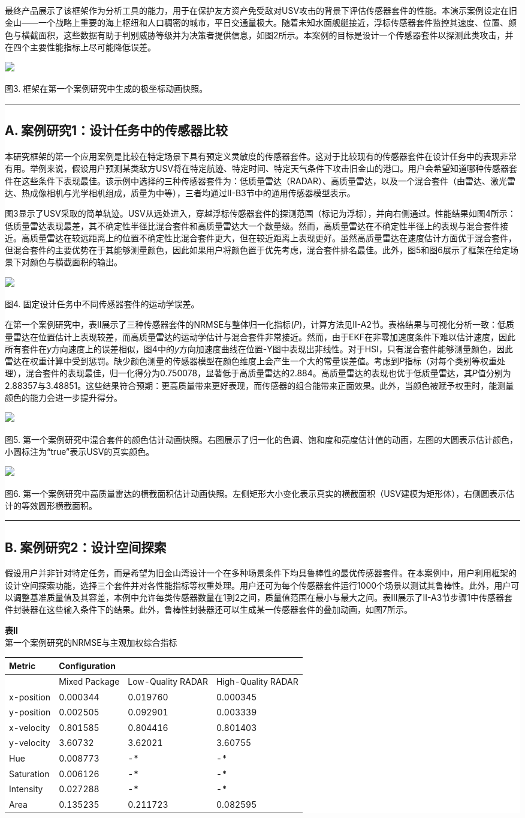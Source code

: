 最终产品展示了该框架作为分析工具的能力，用于在保护友方资产免受敌对USV攻击的背景下评估传感器套件的性能。本演示案例设定在旧金山——一个战略上重要的海上枢纽和人口稠密的城市，平日交通量极大。随着未知水面舰艇接近，浮标传感器套件监控其速度、位置、颜色与横截面积，这些数据有助于判别威胁等级并为决策者提供信息，如图2所示。本案例的目标是设计一个传感器套件以探测此类攻击，并在四个主要性能指标上尽可能降低误差。

![](https://cdn.mathpix.com/cropped/2025_08_21_9baae582168d740537f5g-07.jpg?height=838&width=887&top_left_y=168&top_left_x=162)

图3. 框架在第一个案例研究中生成的极坐标动画快照。

---

## A. 案例研究1：设计任务中的传感器比较

本研究框架的第一个应用案例是比较在特定场景下具有预定义灵敏度的传感器套件。这对于比较现有的传感器套件在设计任务中的表现非常有用。举例来说，假设用户预测某类敌方USV将在特定航迹、特定时间、特定天气条件下攻击旧金山的港口。用户会希望知道哪种传感器套件在这些条件下表现最佳。该示例中选择的三种传感器套件为：低质量雷达（RADAR）、高质量雷达，以及一个混合套件（由雷达、激光雷达、热成像相机与光学相机组成，质量为中等），三者均通过II-B3节中的通用传感器模型表示。

图3显示了USV采取的简单轨迹。USV从远处进入，穿越浮标传感器套件的探测范围（标记为浮标），并向右侧通过。性能结果如图4所示：低质量雷达表现最差，其不确定性半径比混合套件和高质量雷达大一个数量级。然而，高质量雷达在不确定性半径上的表现与混合套件接近。高质量雷达在较远距离上的位置不确定性比混合套件更大，但在较近距离上表现更好。虽然高质量雷达在速度估计方面优于混合套件，但混合套件的主要优势在于其能够测量颜色，因此如果用户将颜色置于优先考虑，混合套件排名最佳。此外，图5和图6展示了框架在给定场景下对颜色与横截面积的输出。

![](https://cdn.mathpix.com/cropped/2025_08_21_9baae582168d740537f5g-07.jpg?height=1727&width=903&top_left_y=165&top_left_x=1065)

图4. 固定设计任务中不同传感器套件的运动学误差。

在第一个案例研究中，表II展示了三种传感器套件的NRMSE与整体归一化指标$(P)$，计算方法见II-A2节。表格结果与可视化分析一致：低质量雷达在位置估计上表现较差，而高质量雷达的运动学估计与混合套件非常接近。然而，由于EKF在非零加速度条件下难以估计速度，因此所有套件在$y$方向速度上的误差相似，图4中的$y$方向加速度曲线在位置-Y图中表现出非线性。对于HSI，只有混合套件能够测量颜色，因此雷达在权重计算中受到惩罚。缺少颜色测量的传感器模型在颜色维度上会产生一个大的常量误差值。考虑到$P$指标（对每个类别等权重处理），混合套件的表现最佳，归一化得分为0.750078，显著低于高质量雷达的2.884。高质量雷达的表现也优于低质量雷达，其$P$值分别为2.88357与3.48851。这些结果符合预期：更高质量带来更好表现，而传感器的组合能带来正面效果。此外，当颜色被赋予权重时，能测量颜色的能力会进一步提升得分。

![](https://cdn.mathpix.com/cropped/2025_08_21_9baae582168d740537f5g-08.jpg?height=524&width=887&top_left_y=168&top_left_x=162)

图5. 第一个案例研究中混合套件的颜色估计动画快照。右图展示了归一化的色调、饱和度和亮度估计值的动画，左图的大圆表示估计颜色，小圆标注为“true”表示USV的真实颜色。

![](https://cdn.mathpix.com/cropped/2025_08_21_9baae582168d740537f5g-08.jpg?height=507&width=887&top_left_y=916&top_left_x=162)

图6. 第一个案例研究中高质量雷达的横截面积估计动画快照。左侧矩形大小变化表示真实的横截面积（USV建模为矩形体），右侧圆表示估计的等效圆形横截面积。

---

## B. 案例研究2：设计空间探索

假设用户并非针对特定任务，而是希望为旧金山湾设计一个在多种场景条件下均具鲁棒性的最优传感器套件。在本案例中，用户利用框架的设计空间探索功能，选择三个套件并对各性能指标等权重处理。用户还可为每个传感器套件运行1000个场景以测试其鲁棒性。此外，用户可以调整基准质量值及其容差，本例中允许每类传感器数量在1到2之间，质量值范围在最小与最大之间。表III展示了II-A3节步骤1中传感器套件封装器在这些输入条件下的结果。此外，鲁棒性封装器还可以生成某一传感器套件的叠加动画，如图7所示。

**表II**  
第一个案例研究的NRMSE与主观加权综合指标  

| Metric | Configuration |  |  |
| :--- | :--- | :--- | :--- |
|  | Mixed Package | Low-Quality RADAR | High-Quality RADAR |
| x-position | 0.000344 | 0.019760 | 0.000345 |
| y-position | 0.002505 | 0.092901 | 0.003339 |
| x-velocity | 0.801585 | 0.804416 | 0.801403 |
| y-velocity | 3.60732 | 3.62021 | 3.60755 |
| Hue | 0.008773 | -* | -* |
| Saturation | 0.006126 | -* | -* |
| Intensity | 0.027288 | -* | -* |
| Area | 0.135235 | 0.211723 | 0.082595 |